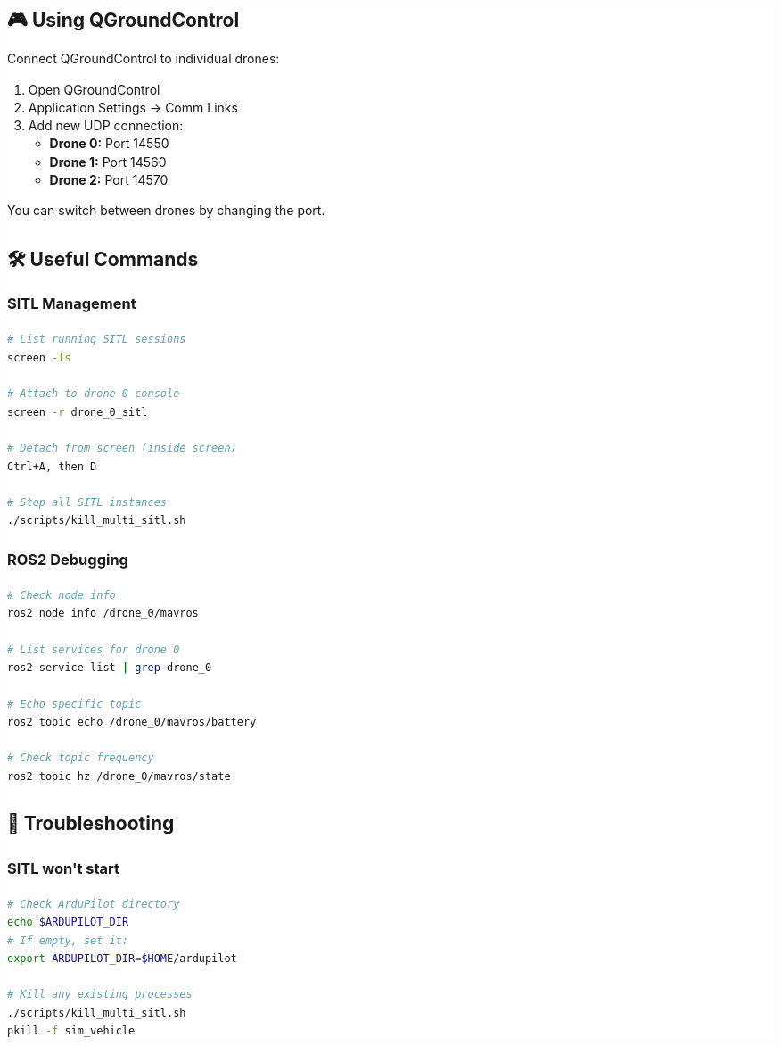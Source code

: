 ## 🎮 Using QGroundControl

Connect QGroundControl to individual drones:

1. Open QGroundControl
2. Application Settings → Comm Links
3. Add new UDP connection:
   - **Drone 0:** Port 14550
   - **Drone 1:** Port 14560
   - **Drone 2:** Port 14570

You can switch between drones by changing the port.

## 🛠️ Useful Commands

### SITL Management
```bash
# List running SITL sessions
screen -ls

# Attach to drone 0 console
screen -r drone_0_sitl

# Detach from screen (inside screen)
Ctrl+A, then D

# Stop all SITL instances
./scripts/kill_multi_sitl.sh
```

### ROS2 Debugging
```bash
# Check node info
ros2 node info /drone_0/mavros

# List services for drone 0
ros2 service list | grep drone_0

# Echo specific topic
ros2 topic echo /drone_0/mavros/battery

# Check topic frequency
ros2 topic hz /drone_0/mavros/state
```

## 🔧 Troubleshooting

### SITL won't start
```bash
# Check ArduPilot directory
echo $ARDUPILOT_DIR
# If empty, set it:
export ARDUPILOT_DIR=$HOME/ardupilot

# Kill any existing processes
./scripts/kill_multi_sitl.sh
pkill -f sim_vehicle
```
